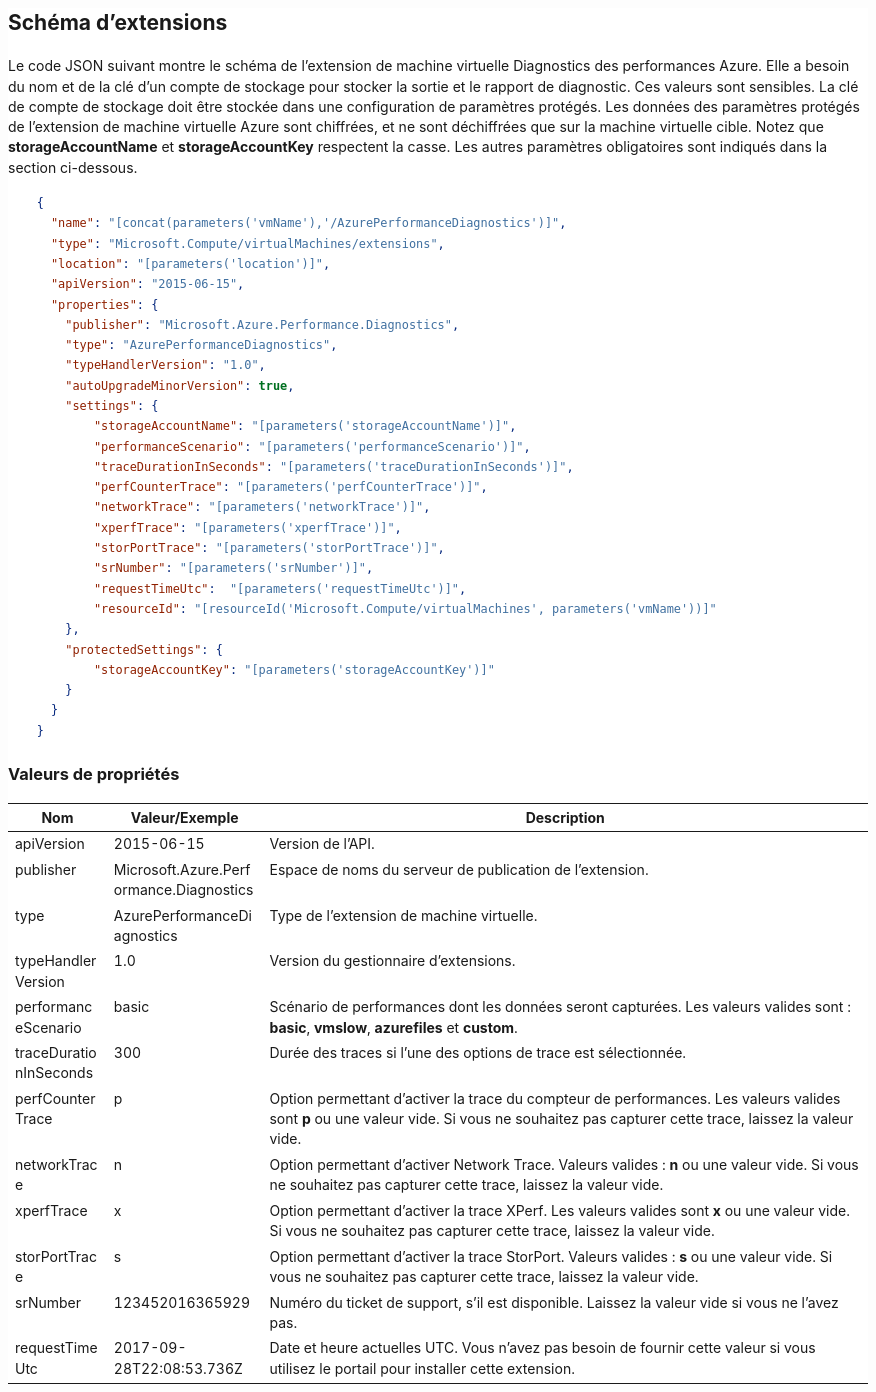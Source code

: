 ## <a name="extension-schema"></a>Schéma d’extensions
Le code JSON suivant montre le schéma de l’extension de machine virtuelle Diagnostics des performances Azure. Elle a besoin du nom et de la clé d’un compte de stockage pour stocker la sortie et le rapport de diagnostic. Ces valeurs sont sensibles. La clé de compte de stockage doit être stockée dans une configuration de paramètres protégés. Les données des paramètres protégés de l’extension de machine virtuelle Azure sont chiffrées, et ne sont déchiffrées que sur la machine virtuelle cible. Notez que **storageAccountName** et **storageAccountKey** respectent la casse. Les autres paramètres obligatoires sont indiqués dans la section ci-dessous.

```JSON
    {
      "name": "[concat(parameters('vmName'),'/AzurePerformanceDiagnostics')]",
      "type": "Microsoft.Compute/virtualMachines/extensions",
      "location": "[parameters('location')]",
      "apiVersion": "2015-06-15",
      "properties": {
        "publisher": "Microsoft.Azure.Performance.Diagnostics",
        "type": "AzurePerformanceDiagnostics",
        "typeHandlerVersion": "1.0",
        "autoUpgradeMinorVersion": true,
        "settings": {
            "storageAccountName": "[parameters('storageAccountName')]",
            "performanceScenario": "[parameters('performanceScenario')]",
            "traceDurationInSeconds": "[parameters('traceDurationInSeconds')]",
            "perfCounterTrace": "[parameters('perfCounterTrace')]",
            "networkTrace": "[parameters('networkTrace')]",
            "xperfTrace": "[parameters('xperfTrace')]",
            "storPortTrace": "[parameters('storPortTrace')]",
            "srNumber": "[parameters('srNumber')]",
            "requestTimeUtc":  "[parameters('requestTimeUtc')]",
            "resourceId": "[resourceId('Microsoft.Compute/virtualMachines', parameters('vmName'))]"
        },
        "protectedSettings": {
            "storageAccountKey": "[parameters('storageAccountKey')]"        
        }
      }
    }
```

### <a name="property-values"></a>Valeurs de propriétés

|   **Nom**   |**Valeur/Exemple**|       **Description**      |
|--------------|-------------------|----------------------------|
|apiVersion|2015-06-15|Version de l’API.
|publisher|Microsoft.Azure.Performance.Diagnostics|Espace de noms du serveur de publication de l’extension.
|type|AzurePerformanceDiagnostics|Type de l’extension de machine virtuelle.
|typeHandlerVersion|1.0|Version du gestionnaire d’extensions.
|performanceScenario|basic|Scénario de performances dont les données seront capturées. Les valeurs valides sont : **basic**, **vmslow**, **azurefiles** et **custom**.
|traceDurationInSeconds|300|Durée des traces si l’une des options de trace est sélectionnée.
|perfCounterTrace|p|Option permettant d’activer la trace du compteur de performances. Les valeurs valides sont **p** ou une valeur vide. Si vous ne souhaitez pas capturer cette trace, laissez la valeur vide.
|networkTrace|n|Option permettant d’activer Network Trace. Valeurs valides : **n** ou une valeur vide. Si vous ne souhaitez pas capturer cette trace, laissez la valeur vide.
|xperfTrace|x|Option permettant d’activer la trace XPerf. Les valeurs valides sont **x** ou une valeur vide. Si vous ne souhaitez pas capturer cette trace, laissez la valeur vide.
|storPortTrace|s|Option permettant d’activer la trace StorPort. Valeurs valides : **s** ou une valeur vide. Si vous ne souhaitez pas capturer cette trace, laissez la valeur vide.
|srNumber|123452016365929|Numéro du ticket de support, s’il est disponible. Laissez la valeur vide si vous ne l’avez pas.
|requestTimeUtc|2017-09-28T22:08:53.736Z|Date et heure actuelles UTC. Vous n’avez pas besoin de fournir cette valeur si vous utilisez le portail pour installer cette extension.
